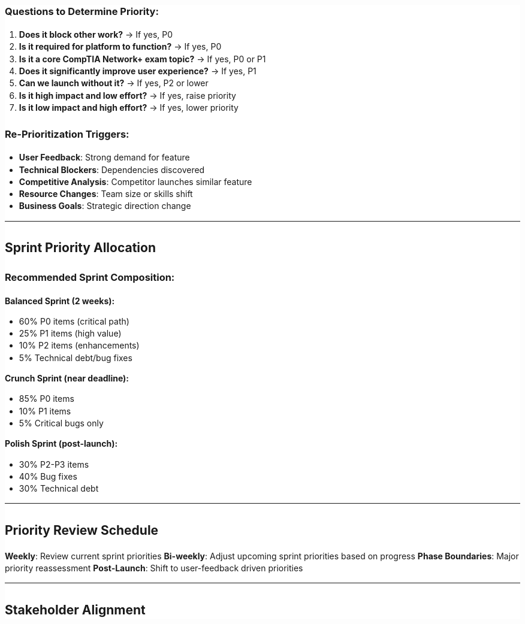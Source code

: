### Questions to Determine Priority:

1. **Does it block other work?** → If yes, P0
2. **Is it required for platform to function?** → If yes, P0
3. **Is it a core CompTIA Network+ exam topic?** → If yes, P0 or P1
4. **Does it significantly improve user experience?** → If yes, P1
5. **Can we launch without it?** → If yes, P2 or lower
6. **Is it high impact and low effort?** → If yes, raise priority
7. **Is it low impact and high effort?** → If yes, lower priority

### Re-Prioritization Triggers:

- **User Feedback**: Strong demand for feature
- **Technical Blockers**: Dependencies discovered
- **Competitive Analysis**: Competitor launches similar feature
- **Resource Changes**: Team size or skills shift
- **Business Goals**: Strategic direction change

---

## Sprint Priority Allocation

### Recommended Sprint Composition:

**Balanced Sprint (2 weeks):**
- 60% P0 items (critical path)
- 25% P1 items (high value)
- 10% P2 items (enhancements)
- 5% Technical debt/bug fixes

**Crunch Sprint (near deadline):**
- 85% P0 items
- 10% P1 items
- 5% Critical bugs only

**Polish Sprint (post-launch):**
- 30% P2-P3 items
- 40% Bug fixes
- 30% Technical debt

---

## Priority Review Schedule

**Weekly**: Review current sprint priorities
**Bi-weekly**: Adjust upcoming sprint priorities based on progress
**Phase Boundaries**: Major priority reassessment
**Post-Launch**: Shift to user-feedback driven priorities

---

## Stakeholder Alignment
